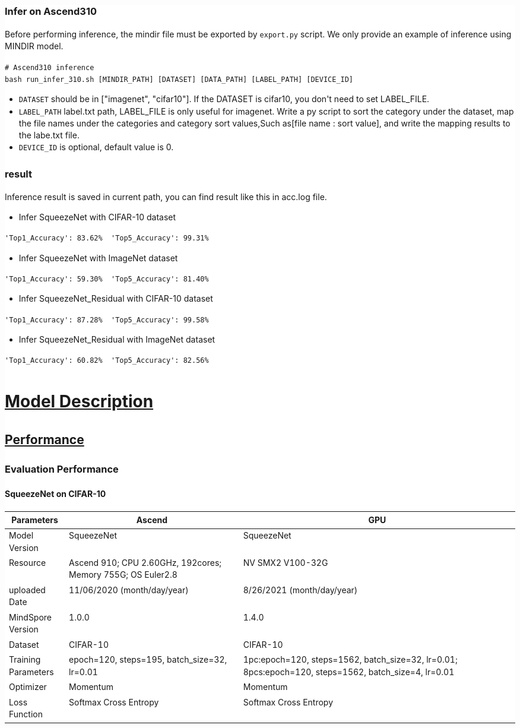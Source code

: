 ### Infer on Ascend310

Before performing inference, the mindir file must be exported by `export.py` script. We only provide an example of inference using MINDIR model.

```shell
# Ascend310 inference
bash run_infer_310.sh [MINDIR_PATH] [DATASET] [DATA_PATH] [LABEL_PATH] [DEVICE_ID]
```

- `DATASET` should be in ["imagenet", "cifar10"]. If the DATASET is cifar10, you don't need to set LABEL_FILE.
- `LABEL_PATH` label.txt path, LABEL_FILE is only useful for imagenet. Write a py script to sort the category under the dataset, map the file names under the categories and category sort values,Such as[file name : sort value], and write the mapping results to the labe.txt file.
- `DEVICE_ID` is optional, default value is 0.

### result

Inference result is saved in current path, you can find result like this in acc.log file.

- Infer SqueezeNet with CIFAR-10 dataset

```log
'Top1_Accuracy': 83.62%  'Top5_Accuracy': 99.31%
```

- Infer SqueezeNet with ImageNet dataset

```log
'Top1_Accuracy': 59.30%  'Top5_Accuracy': 81.40%
```

- Infer SqueezeNet_Residual with CIFAR-10 dataset

```log
'Top1_Accuracy': 87.28%  'Top5_Accuracy': 99.58%
```

- Infer SqueezeNet_Residual with ImageNet dataset

```log
'Top1_Accuracy': 60.82%  'Top5_Accuracy': 82.56%
```

# [Model Description](#contents)

## [Performance](#contents)

### Evaluation Performance

#### SqueezeNet on CIFAR-10

| Parameters                 | Ascend                                                      | GPU |
| -------------------------- | ----------------------------------------------------------- | --- |
| Model Version              | SqueezeNet                                                  | SqueezeNet |
| Resource                   | Ascend 910; CPU 2.60GHz, 192cores; Memory 755G; OS Euler2.8 | NV SMX2 V100-32G |
| uploaded Date              | 11/06/2020 (month/day/year)                                 | 8/26/2021 (month/day/year) |
| MindSpore Version          | 1.0.0                                                       | 1.4.0 |
| Dataset                    | CIFAR-10                                                    | CIFAR-10 |
| Training Parameters        | epoch=120, steps=195, batch_size=32, lr=0.01                | 1pc:epoch=120, steps=1562, batch_size=32, lr=0.01; 8pcs:epoch=120, steps=1562, batch_size=4, lr=0.01|
| Optimizer                  | Momentum                                                    | Momentum |
| Loss Function              | Softmax Cross Entropy                                       | Softmax Cross Entropy |